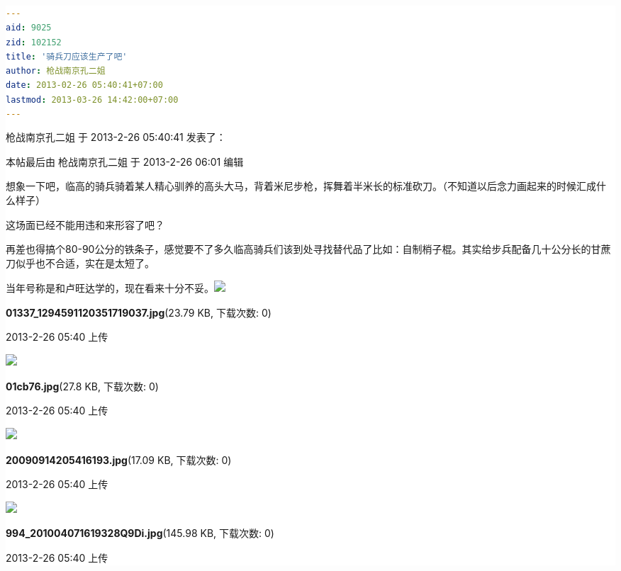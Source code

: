 ```yaml
---
aid: 9025
zid: 102152
title: '骑兵刀应该生产了吧'
author: 枪战南京孔二姐
date: 2013-02-26 05:40:41+07:00
lastmod: 2013-03-26 14:42:00+07:00
---
```


枪战南京孔二姐 于 2013-2-26 05:40:41 发表了：

本帖最后由 枪战南京孔二姐 于 2013-2-26 06:01 编辑 

想象一下吧，临高的骑兵骑着某人精心驯养的高头大马，背着米尼步枪，挥舞着半米长的标准砍刀。（不知道以后念力画起来的时候汇成什么样子）

这场面已经不能用违和来形容了吧？

再差也得搞个80-90公分的铁条子，感觉要不了多久临高骑兵们该到处寻找替代品了比如：自制梢子棍。其实给步兵配备几十公分长的甘蔗刀似乎也不合适，实在是太短了。

当年号称是和卢旺达学的，现在看来十分不妥。![](https://cdn.jsdelivr.net/gh/lzjluzijie/beichao@main/static/img/054058eetvk2ooyqttttee.jpg)



**01337\_1294591120351719037.jpg**(23.79 KB, 下载次数: 0)



2013-2-26 05:40 上传



![](https://cdn.jsdelivr.net/gh/lzjluzijie/beichao@main/static/img/054058a3dzmmyjozd4dyij.jpg)



**01cb76.jpg**(27.8 KB, 下载次数: 0)



2013-2-26 05:40 上传



![](https://cdn.jsdelivr.net/gh/lzjluzijie/beichao@main/static/img/054058x99095snf1xzjfvf.jpg)



**20090914205416193.jpg**(17.09 KB, 下载次数: 0)



2013-2-26 05:40 上传



![](https://cdn.jsdelivr.net/gh/lzjluzijie/beichao@main/static/img/054058hk0ub3kmukmbmd0u.jpg)



**994\_201004071619328Q9Di.jpg**(145.98 KB, 下载次数: 0)



2013-2-26 05:40 上传
